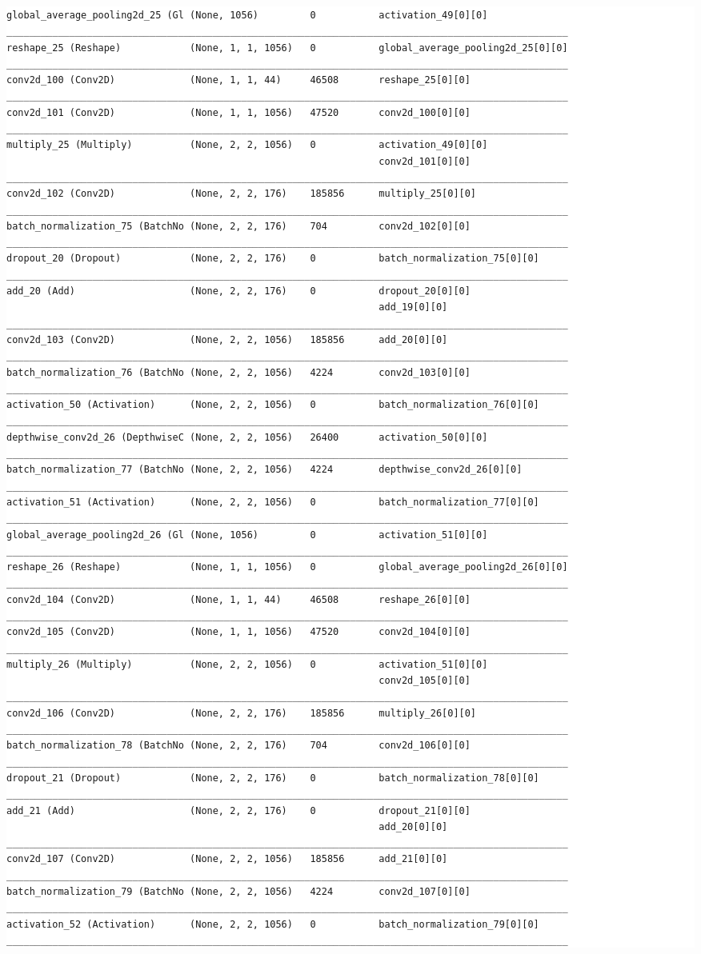     global_average_pooling2d_25 (Gl (None, 1056)         0           activation_49[0][0]              
    __________________________________________________________________________________________________
    reshape_25 (Reshape)            (None, 1, 1, 1056)   0           global_average_pooling2d_25[0][0]
    __________________________________________________________________________________________________
    conv2d_100 (Conv2D)             (None, 1, 1, 44)     46508       reshape_25[0][0]                 
    __________________________________________________________________________________________________
    conv2d_101 (Conv2D)             (None, 1, 1, 1056)   47520       conv2d_100[0][0]                 
    __________________________________________________________________________________________________
    multiply_25 (Multiply)          (None, 2, 2, 1056)   0           activation_49[0][0]              
                                                                     conv2d_101[0][0]                 
    __________________________________________________________________________________________________
    conv2d_102 (Conv2D)             (None, 2, 2, 176)    185856      multiply_25[0][0]                
    __________________________________________________________________________________________________
    batch_normalization_75 (BatchNo (None, 2, 2, 176)    704         conv2d_102[0][0]                 
    __________________________________________________________________________________________________
    dropout_20 (Dropout)            (None, 2, 2, 176)    0           batch_normalization_75[0][0]     
    __________________________________________________________________________________________________
    add_20 (Add)                    (None, 2, 2, 176)    0           dropout_20[0][0]                 
                                                                     add_19[0][0]                     
    __________________________________________________________________________________________________
    conv2d_103 (Conv2D)             (None, 2, 2, 1056)   185856      add_20[0][0]                     
    __________________________________________________________________________________________________
    batch_normalization_76 (BatchNo (None, 2, 2, 1056)   4224        conv2d_103[0][0]                 
    __________________________________________________________________________________________________
    activation_50 (Activation)      (None, 2, 2, 1056)   0           batch_normalization_76[0][0]     
    __________________________________________________________________________________________________
    depthwise_conv2d_26 (DepthwiseC (None, 2, 2, 1056)   26400       activation_50[0][0]              
    __________________________________________________________________________________________________
    batch_normalization_77 (BatchNo (None, 2, 2, 1056)   4224        depthwise_conv2d_26[0][0]        
    __________________________________________________________________________________________________
    activation_51 (Activation)      (None, 2, 2, 1056)   0           batch_normalization_77[0][0]     
    __________________________________________________________________________________________________
    global_average_pooling2d_26 (Gl (None, 1056)         0           activation_51[0][0]              
    __________________________________________________________________________________________________
    reshape_26 (Reshape)            (None, 1, 1, 1056)   0           global_average_pooling2d_26[0][0]
    __________________________________________________________________________________________________
    conv2d_104 (Conv2D)             (None, 1, 1, 44)     46508       reshape_26[0][0]                 
    __________________________________________________________________________________________________
    conv2d_105 (Conv2D)             (None, 1, 1, 1056)   47520       conv2d_104[0][0]                 
    __________________________________________________________________________________________________
    multiply_26 (Multiply)          (None, 2, 2, 1056)   0           activation_51[0][0]              
                                                                     conv2d_105[0][0]                 
    __________________________________________________________________________________________________
    conv2d_106 (Conv2D)             (None, 2, 2, 176)    185856      multiply_26[0][0]                
    __________________________________________________________________________________________________
    batch_normalization_78 (BatchNo (None, 2, 2, 176)    704         conv2d_106[0][0]                 
    __________________________________________________________________________________________________
    dropout_21 (Dropout)            (None, 2, 2, 176)    0           batch_normalization_78[0][0]     
    __________________________________________________________________________________________________
    add_21 (Add)                    (None, 2, 2, 176)    0           dropout_21[0][0]                 
                                                                     add_20[0][0]                     
    __________________________________________________________________________________________________
    conv2d_107 (Conv2D)             (None, 2, 2, 1056)   185856      add_21[0][0]                     
    __________________________________________________________________________________________________
    batch_normalization_79 (BatchNo (None, 2, 2, 1056)   4224        conv2d_107[0][0]                 
    __________________________________________________________________________________________________
    activation_52 (Activation)      (None, 2, 2, 1056)   0           batch_normalization_79[0][0]     
    __________________________________________________________________________________________________